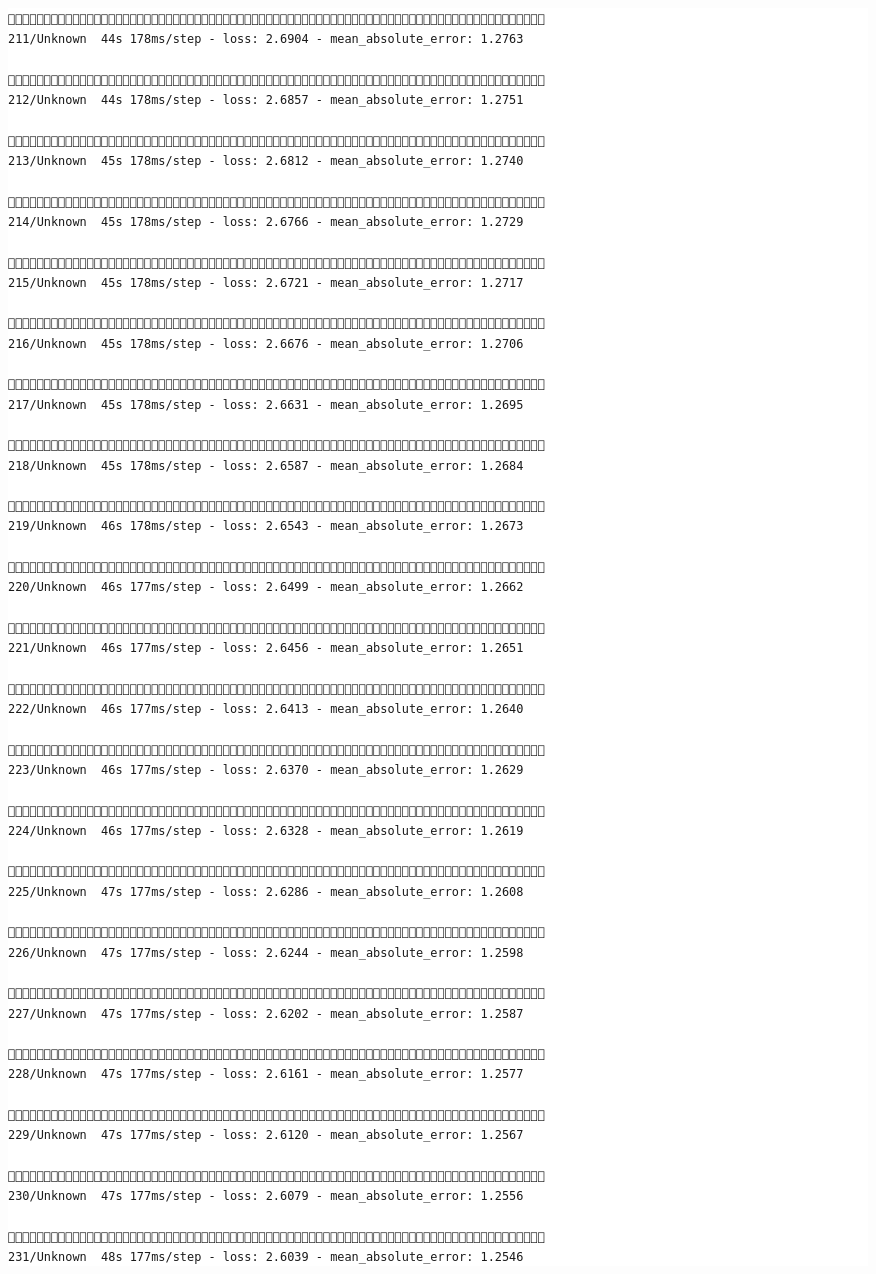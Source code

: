 ```

211/Unknown  44s 178ms/step - loss: 2.6904 - mean_absolute_error: 1.2763


212/Unknown  44s 178ms/step - loss: 2.6857 - mean_absolute_error: 1.2751


213/Unknown  45s 178ms/step - loss: 2.6812 - mean_absolute_error: 1.2740


214/Unknown  45s 178ms/step - loss: 2.6766 - mean_absolute_error: 1.2729


215/Unknown  45s 178ms/step - loss: 2.6721 - mean_absolute_error: 1.2717


216/Unknown  45s 178ms/step - loss: 2.6676 - mean_absolute_error: 1.2706


217/Unknown  45s 178ms/step - loss: 2.6631 - mean_absolute_error: 1.2695


218/Unknown  45s 178ms/step - loss: 2.6587 - mean_absolute_error: 1.2684


219/Unknown  46s 178ms/step - loss: 2.6543 - mean_absolute_error: 1.2673


220/Unknown  46s 177ms/step - loss: 2.6499 - mean_absolute_error: 1.2662


221/Unknown  46s 177ms/step - loss: 2.6456 - mean_absolute_error: 1.2651


222/Unknown  46s 177ms/step - loss: 2.6413 - mean_absolute_error: 1.2640


223/Unknown  46s 177ms/step - loss: 2.6370 - mean_absolute_error: 1.2629


224/Unknown  46s 177ms/step - loss: 2.6328 - mean_absolute_error: 1.2619


225/Unknown  47s 177ms/step - loss: 2.6286 - mean_absolute_error: 1.2608


226/Unknown  47s 177ms/step - loss: 2.6244 - mean_absolute_error: 1.2598


227/Unknown  47s 177ms/step - loss: 2.6202 - mean_absolute_error: 1.2587


228/Unknown  47s 177ms/step - loss: 2.6161 - mean_absolute_error: 1.2577


229/Unknown  47s 177ms/step - loss: 2.6120 - mean_absolute_error: 1.2567


230/Unknown  47s 177ms/step - loss: 2.6079 - mean_absolute_error: 1.2556


231/Unknown  48s 177ms/step - loss: 2.6039 - mean_absolute_error: 1.2546

```